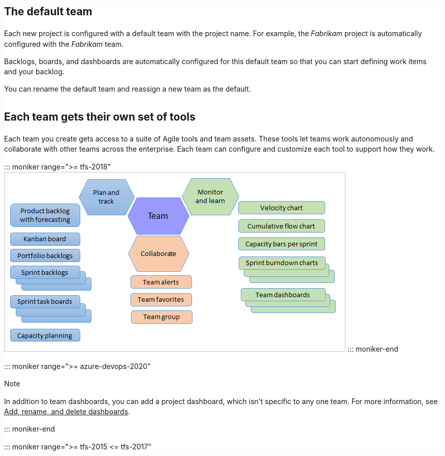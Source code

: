 ## The default team

Each new project is configured with a default team with the project name. For example, the *Fabrikam* project is automatically configured with the *Fabrikam* team. 

Backlogs, boards, and dashboards are automatically configured for this default team so that you can start defining work items and your backlog. 

You can rename the default team and reassign a new team as the default. 

## Each team gets their own set of tools 

Each team you create gets access to a suite of Agile tools and team assets. These tools let teams work autonomously and collaborate with other teams across the enterprise. Each team can configure and customize each tool to support how they work.  

::: moniker range=">= tfs-2018"
![Agile tools, team assets](media/agile-tools/agile-tools-team-assets-post-2018.png)
::: moniker-end


::: moniker range=">= azure-devops-2020"

> [!NOTE] 
> In addition to team dashboards, you can add a project dashboard, which isn't specific to any one team. For more information, see [Add, rename, and delete dashboards](../../report/dashboards/dashboards.md). 

::: moniker-end


::: moniker range=">= tfs-2015 <= tfs-2017"